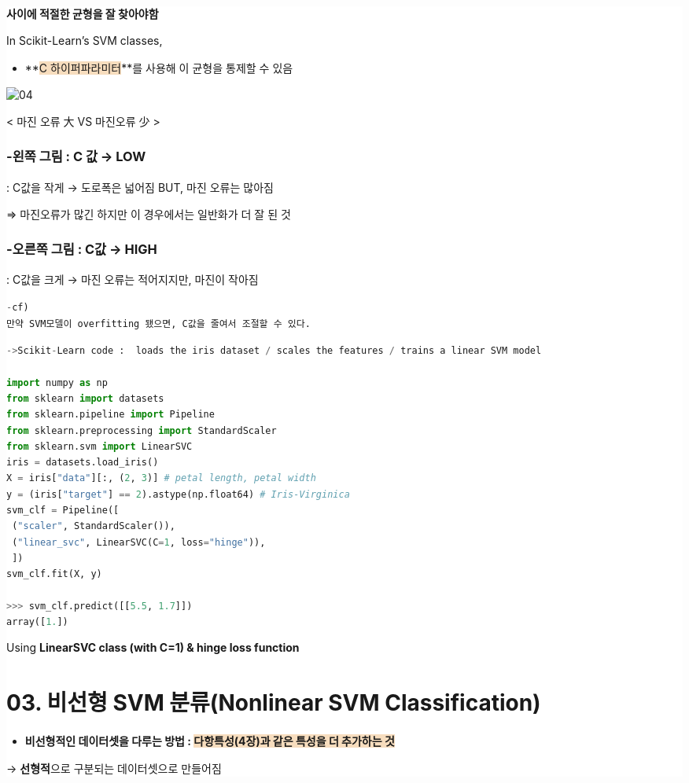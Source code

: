 **사이에 적절한 균형을 잘 찾아야함**

In Scikit-Learn’s SVM classes, 

- **<span style='background-color: #F7DDBE'>C 하이퍼파라미터</span>**를 사용해 이 균형을 통제할 수 있음 

![04](/ai_ml-study-ch5/04.png)

<  마진 오류 大     VS       마진오류 少   > 

### -**왼쪽 그림 : C 값 → LOW**

: C값을 작게 → 도로폭은 넓어짐 BUT,  마진 오류는 많아짐

⇒ 마진오류가 많긴 하지만 이 경우에서는 일반화가 더 잘 된 것

### -**오른쪽 그림 : C값 → HIGH**

: C값을 크게 → 마진 오류는 적어지지만, 마진이 작아짐

```python
-cf)
만약 SVM모델이 overfitting 됐으면, C값을 줄여서 조절할 수 있다.
```

```python
->Scikit-Learn code :  loads the iris dataset / scales the features / trains a linear SVM model

import numpy as np
from sklearn import datasets
from sklearn.pipeline import Pipeline
from sklearn.preprocessing import StandardScaler
from sklearn.svm import LinearSVC
iris = datasets.load_iris()
X = iris["data"][:, (2, 3)] # petal length, petal width
y = (iris["target"] == 2).astype(np.float64) # Iris-Virginica
svm_clf = Pipeline([
 ("scaler", StandardScaler()),
 ("linear_svc", LinearSVC(C=1, loss="hinge")),
 ])
svm_clf.fit(X, y)

>>> svm_clf.predict([[5.5, 1.7]])
array([1.])
```

Using **LinearSVC class (with C=1) & hinge loss function** 

# <span style='background-color: #ff5b1'>03. 비선형 SVM 분류(Nonlinear SVM Classification) </span>

- **비선형적인 데이터셋을 다루는 방법 : <span style='background-color: #F7DDBE'>다항특성(4장)과 같은 특성을 더 추가하는 것 </span>**

→ **선형적**으로 구분되는 데이터셋으로 만들어짐
